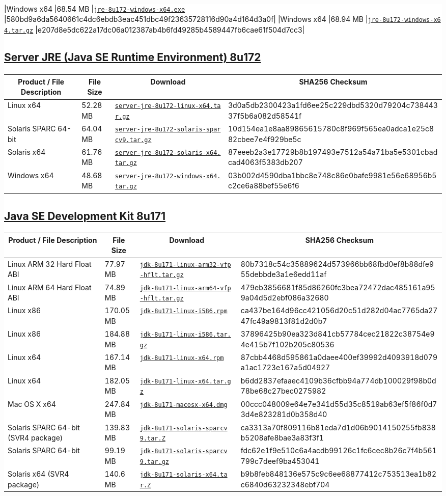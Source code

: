 |Windows x64               |68.54 MB |[`jre-8u172-windows-x64.exe`](http://download.oracle.com/otn/java/jdk/8u172-b11/a58eab1ec242421181065cdc37240b08/jre-8u172-windows-x64.exe)              |580bd9a6da5640661c4dc6ebdb3eac451dbc49f23635728116d90a4d164d3a0f|
|Windows x64               |68.94 MB |[`jre-8u172-windows-x64.tar.gz`](http://download.oracle.com/otn/java/jdk/8u172-b11/a58eab1ec242421181065cdc37240b08/jre-8u172-windows-x64.tar.gz)        |e207d8e5dc622a17dc06a012387ab4b6fd49285b4589447fb6cae61f504d7cc3|

## [Server JRE (Java SE Runtime Environment) 8u172](https://www.oracle.com/technetwork/java/javase/downloads/java-archive-javase8-2177648.html)
|Product / File Description|File Size|                                                                               Download                                                                                |                        SHA256 Checksum                         |
|--------------------------|---------|-----------------------------------------------------------------------------------------------------------------------------------------------------------------------|----------------------------------------------------------------|
|Linux x64                 |52.28 MB |[`server-jre-8u172-linux-x64.tar.gz`](http://download.oracle.com/otn/java/jdk/8u172-b11/a58eab1ec242421181065cdc37240b08/server-jre-8u172-linux-x64.tar.gz)            |3d0a5db2300423a1fd6ee25c229dbd5320d79204c73844337f5b6a082d58541f|
|Solaris SPARC 64-bit      |64.04 MB |[`server-jre-8u172-solaris-sparcv9.tar.gz`](http://download.oracle.com/otn/java/jdk/8u172-b11/a58eab1ec242421181065cdc37240b08/server-jre-8u172-solaris-sparcv9.tar.gz)|10d154ea1e8aa89865615780c8f969f565ea0adca1e25c882cbee7e4f929be5c|
|Solaris x64               |61.76 MB |[`server-jre-8u172-solaris-x64.tar.gz`](http://download.oracle.com/otn/java/jdk/8u172-b11/a58eab1ec242421181065cdc37240b08/server-jre-8u172-solaris-x64.tar.gz)        |87eeeb2a3e17729b8b197493e7512a54a71ba5e5301cbadcad4063f5383db207|
|Windows x64               |48.68 MB |[`server-jre-8u172-windows-x64.tar.gz`](http://download.oracle.com/otn/java/jdk/8u172-b11/a58eab1ec242421181065cdc37240b08/server-jre-8u172-windows-x64.tar.gz)        |03b002d4590dba1bbc8e748c86e0bafe9981e56e68956b5c2ce6a88bef55e6f6|

## [Java SE Development Kit 8u171](https://www.oracle.com/technetwork/java/javase/downloads/java-archive-javase8-2177648.html)
|    Product / File Description     |File Size|                                                                             Download                                                                              |                        SHA256 Checksum                         |
|-----------------------------------|---------|-------------------------------------------------------------------------------------------------------------------------------------------------------------------|----------------------------------------------------------------|
|Linux ARM 32 Hard Float ABI        |77.97 MB |[`jdk-8u171-linux-arm32-vfp-hflt.tar.gz`](http://download.oracle.com/otn/java/jdk/8u171-b11/512cd62ec5174c3487ac17c61aaa89e8/jdk-8u171-linux-arm32-vfp-hflt.tar.gz)|80b7318c54c35889624d573966bb68fbd0ef8b88dfe955debbde3a1e6edd11af|
|Linux ARM 64 Hard Float ABI        |74.89 MB |[`jdk-8u171-linux-arm64-vfp-hflt.tar.gz`](http://download.oracle.com/otn/java/jdk/8u171-b11/512cd62ec5174c3487ac17c61aaa89e8/jdk-8u171-linux-arm64-vfp-hflt.tar.gz)|479eb3856681f85d86260fc3bea72472dac485161a959a04d5d2ebf086a32680|
|Linux x86                          |170.05 MB|[`jdk-8u171-linux-i586.rpm`](http://download.oracle.com/otn/java/jdk/8u171-b11/512cd62ec5174c3487ac17c61aaa89e8/jdk-8u171-linux-i586.rpm)                          |ca437be164d96cc421056d20c51d282d04ac7765da2747fc49a9813f81d2d0b7|
|Linux x86                          |184.88 MB|[`jdk-8u171-linux-i586.tar.gz`](http://download.oracle.com/otn/java/jdk/8u171-b11/512cd62ec5174c3487ac17c61aaa89e8/jdk-8u171-linux-i586.tar.gz)                    |37896425b90ea323d841cb57784cec21822c38754e94e415b7f102b205c80536|
|Linux x64                          |167.14 MB|[`jdk-8u171-linux-x64.rpm`](http://download.oracle.com/otn/java/jdk/8u171-b11/512cd62ec5174c3487ac17c61aaa89e8/jdk-8u171-linux-x64.rpm)                            |87cbb4468d595861a0daee400ef39992d4093918d079a1ac1723e167a5d04927|
|Linux x64                          |182.05 MB|[`jdk-8u171-linux-x64.tar.gz`](http://download.oracle.com/otn/java/jdk/8u171-b11/512cd62ec5174c3487ac17c61aaa89e8/jdk-8u171-linux-x64.tar.gz)                      |b6dd2837efaaec4109b36cfbb94a774db100029f98b0d78be68c27bec0275982|
|Mac OS X x64                       |247.84 MB|[`jdk-8u171-macosx-x64.dmg`](http://download.oracle.com/otn/java/jdk/8u171-b11/512cd62ec5174c3487ac17c61aaa89e8/jdk-8u171-macosx-x64.dmg)                          |00ccc048009e64e7e341d55d35c8519ab63ef5f86f0d73d4e823281d0b358d40|
|Solaris SPARC 64-bit (SVR4 package)|139.83 MB|[`jdk-8u171-solaris-sparcv9.tar.Z`](http://download.oracle.com/otn/java/jdk/8u171-b11/512cd62ec5174c3487ac17c61aaa89e8/jdk-8u171-solaris-sparcv9.tar.Z)            |ca3313a70f809116b81eda7d1d06b9014150255fb838b5208afe8bae3a83f3f1|
|Solaris SPARC 64-bit               |99.19 MB |[`jdk-8u171-solaris-sparcv9.tar.gz`](http://download.oracle.com/otn/java/jdk/8u171-b11/512cd62ec5174c3487ac17c61aaa89e8/jdk-8u171-solaris-sparcv9.tar.gz)          |fdc62e1f9e510c6a4acdb99126c1fc6cec8b26c7f4b561799c7deef9ba453041|
|Solaris x64 (SVR4 package)         |140.6 MB |[`jdk-8u171-solaris-x64.tar.Z`](http://download.oracle.com/otn/java/jdk/8u171-b11/512cd62ec5174c3487ac17c61aaa89e8/jdk-8u171-solaris-x64.tar.Z)                    |b9b8feb848136e575c9c6ee68877412c753513ea1b82c6840d63232348ebf704|